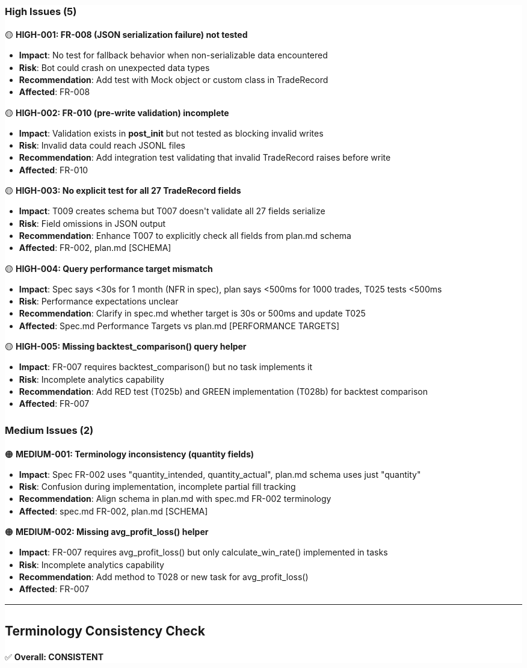 ### High Issues (5)

🟡 **HIGH-001: FR-008 (JSON serialization failure) not tested**
- **Impact**: No test for fallback behavior when non-serializable data encountered
- **Risk**: Bot could crash on unexpected data types
- **Recommendation**: Add test with Mock object or custom class in TradeRecord
- **Affected**: FR-008

🟡 **HIGH-002: FR-010 (pre-write validation) incomplete**
- **Impact**: Validation exists in __post_init__ but not tested as blocking invalid writes
- **Risk**: Invalid data could reach JSONL files
- **Recommendation**: Add integration test validating that invalid TradeRecord raises before write
- **Affected**: FR-010

🟡 **HIGH-003: No explicit test for all 27 TradeRecord fields**
- **Impact**: T009 creates schema but T007 doesn't validate all 27 fields serialize
- **Risk**: Field omissions in JSON output
- **Recommendation**: Enhance T007 to explicitly check all fields from plan.md schema
- **Affected**: FR-002, plan.md [SCHEMA]

🟡 **HIGH-004: Query performance target mismatch**
- **Impact**: Spec says <30s for 1 month (NFR in spec), plan says <500ms for 1000 trades, T025 tests <500ms
- **Risk**: Performance expectations unclear
- **Recommendation**: Clarify in spec.md whether target is 30s or 500ms and update T025
- **Affected**: Spec.md Performance Targets vs plan.md [PERFORMANCE TARGETS]

🟡 **HIGH-005: Missing backtest_comparison() query helper**
- **Impact**: FR-007 requires backtest_comparison() but no task implements it
- **Risk**: Incomplete analytics capability
- **Recommendation**: Add RED test (T025b) and GREEN implementation (T028b) for backtest comparison
- **Affected**: FR-007

### Medium Issues (2)

🟠 **MEDIUM-001: Terminology inconsistency (quantity fields)**
- **Impact**: Spec FR-002 uses "quantity_intended, quantity_actual", plan.md schema uses just "quantity"
- **Risk**: Confusion during implementation, incomplete partial fill tracking
- **Recommendation**: Align schema in plan.md with spec.md FR-002 terminology
- **Affected**: spec.md FR-002, plan.md [SCHEMA]

🟠 **MEDIUM-002: Missing avg_profit_loss() helper**
- **Impact**: FR-007 requires avg_profit_loss() but only calculate_win_rate() implemented in tasks
- **Risk**: Incomplete analytics capability
- **Recommendation**: Add method to T028 or new task for avg_profit_loss()
- **Affected**: FR-007

---

## Terminology Consistency Check

✅ **Overall: CONSISTENT**
